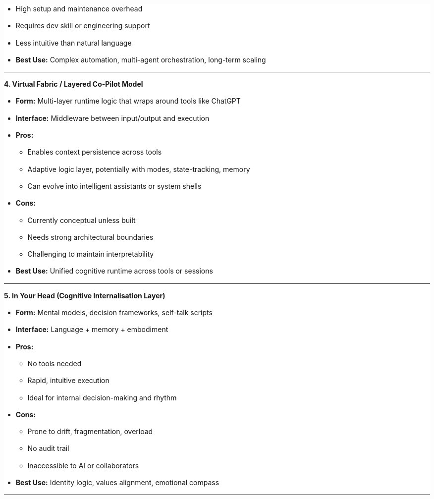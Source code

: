   - High setup and maintenance overhead

  - Requires dev skill or engineering support

  - Less intuitive than natural language

- **Best Use:** Complex automation, multi-agent orchestration, long-term
  scaling

------------------------------------------------------------------------

**4. Virtual Fabric / Layered Co-Pilot Model**

- **Form:** Multi-layer runtime logic that wraps around tools like
  ChatGPT

- **Interface:** Middleware between input/output and execution

- **Pros:**

  - Enables context persistence across tools

  - Adaptive logic layer, potentially with modes, state-tracking, memory

  - Can evolve into intelligent assistants or system shells

- **Cons:**

  - Currently conceptual unless built

  - Needs strong architectural boundaries

  - Challenging to maintain interpretability

- **Best Use:** Unified cognitive runtime across tools or sessions

------------------------------------------------------------------------

**5. In Your Head (Cognitive Internalisation Layer)**

- **Form:** Mental models, decision frameworks, self-talk scripts

- **Interface:** Language + memory + embodiment

- **Pros:**

  - No tools needed

  - Rapid, intuitive execution

  - Ideal for internal decision-making and rhythm

- **Cons:**

  - Prone to drift, fragmentation, overload

  - No audit trail

  - Inaccessible to AI or collaborators

- **Best Use:** Identity logic, values alignment, emotional compass

------------------------------------------------------------------------
